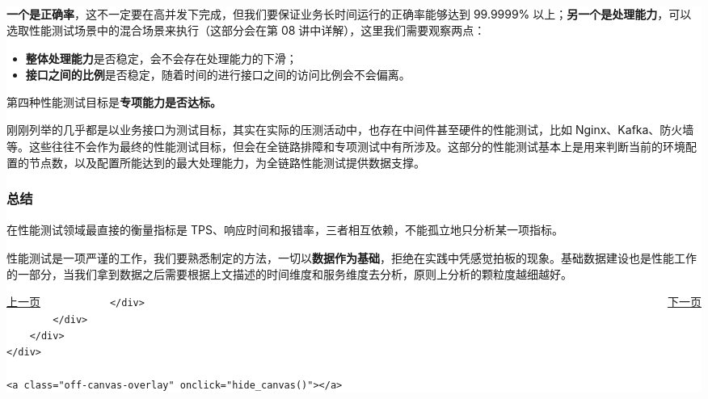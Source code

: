 <p><strong>一个是正确率</strong>，这不一定要在高并发下完成，但我们要保证业务长时间运行的正确率能够达到 99.9999% 以上；<strong>另一个是处理能力</strong>，可以选取性能测试场景中的混合场景来执行（这部分会在第 08 讲中详解），这里我们需要观察两点：</p>
<ul>
<li><strong>整体处理能力</strong>是否稳定，会不会存在处理能力的下滑；</li>
<li><strong>接口之间的比例</strong>是否稳定，随着时间的进行接口之间的访问比例会不会偏离。</li>
</ul>
<p>第四种性能测试目标是<strong>专项能力是否达标。</strong></p>
<p>刚刚列举的几乎都是以业务接口为测试目标，其实在实际的压测活动中，也存在中间件甚至硬件的性能测试，比如 Nginx、Kafka、防火墙等。这些往往不会作为最终的性能测试目标，但会在全链路排障和专项测试中有所涉及。这部分的性能测试基本上是用来判断当前的环境配置的节点数，以及配置所能达到的最大处理能力，为全链路性能测试提供数据支撑。</p>
<h3>总结</h3>
<p>在性能测试领域最直接的衡量指标是 TPS、响应时间和报错率，三者相互依赖，不能孤立地只分析某一项指标。</p>
<p>性能测试是一项严谨的工作，我们要熟悉制定的方法，一切以<strong>数据作为基础</strong>，拒绝在实践中凭感觉拍板的现象。基础数据建设也是性能工作的一部分，当我们拿到数据之后需要根据上文描述的时间维度和服务维度去分析，原则上分析的颗粒度越细越好。</p>
</div>
                    </div>
                    <div>
                        <div style="float: left">
                            <a href="06&#32;&#32;Nginx&#32;在系统架构中的作用.md">上一页</a>
                        </div>
                        <div style="float: right">
                            <a href="08&#32;&#32;性能测试场景的分类和意义.md">下一页</a>
                        </div>
                    </div>

                </div>
            </div>
        </div>
    </div>

    <a class="off-canvas-overlay" onclick="hide_canvas()"></a>
</div>
<script defer src="https://static.cloudflareinsights.com/beacon.min.js/v64f9daad31f64f81be21cbef6184a5e31634941392597" integrity="sha512-gV/bogrUTVP2N3IzTDKzgP0Js1gg4fbwtYB6ftgLbKQu/V8yH2+lrKCfKHelh4SO3DPzKj4/glTO+tNJGDnb0A==" data-cf-beacon='{"rayId":"6b435b7fef7f645f","version":"2021.11.0","r":1,"token":"1f5d475227ce4f0089a7cff1ab17c0f5","si":100}' crossorigin="anonymous"></script>
</body>

<script async src="https://www.googletagmanager.com/gtag/js?id=G-NPSEEVD756"></script>
<script>
    window.dataLayer = window.dataLayer || [];

    function gtag() {
        dataLayer.push(arguments);
    }

    gtag('js', new Date());
    gtag('config', 'G-NPSEEVD756');
    var path = window.location.pathname
    var cookie = getCookie("lastPath");
    console.log(path)
    if (path.replace("/", "") === "") {
        if (cookie.replace("/", "") !== "") {
            console.log(cookie)
            document.getElementById("tip").innerHTML = "<a href='https://learn.lianglianglee.com/%E4%B8%93%E6%A0%8F/%E8%AF%B4%E9%80%8F%E6%80%A7%E8%83%BD%E6%B5%8B%E8%AF%95/&quot;&#32;+&#32;cookie&#32;+&#32;&quot;'>跳转到上次进度</a>"
        }
    } else {
        setCookie("lastPath", path)
    }
